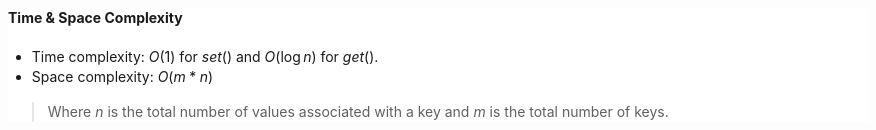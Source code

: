 


#### Time & Space Complexity

* Time complexity: $O(1)$ for $set()$ and $O(\log n)$ for $get()$.
* Space complexity: $O(m * n)$

> Where $n$ is the total number of values associated with a key and $m$ is the total number of keys.
